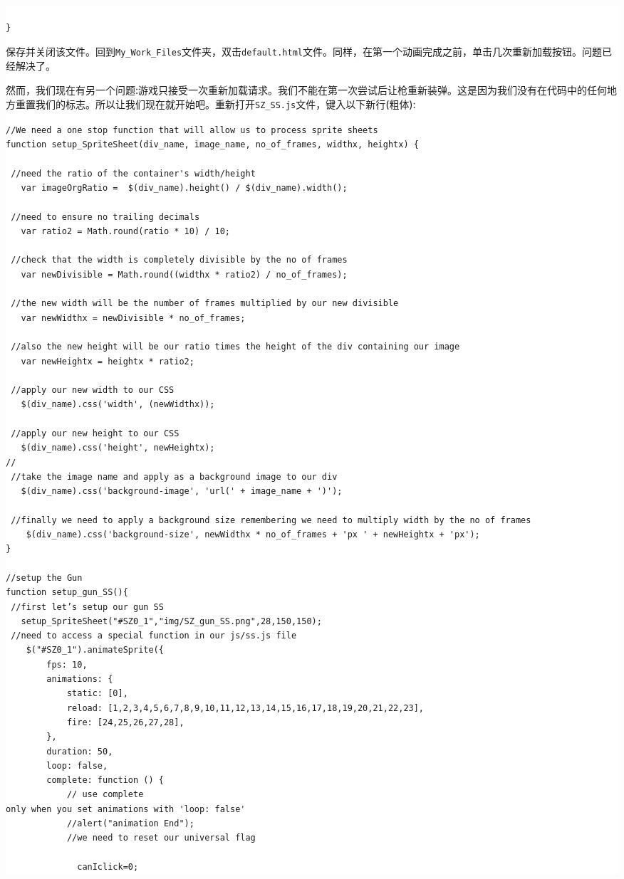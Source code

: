 ```html

}

```

保存并关闭该文件。回到`My_Work_Files`文件夹，双击`default.html`文件。同样，在第一个动画完成之前，单击几次重新加载按钮。问题已经解决了。

然而，我们现在有另一个问题:游戏只接受一次重新加载请求。我们不能在第一次尝试后让枪重新装弹。这是因为我们没有在代码中的任何地方重置我们的标志。所以让我们现在就开始吧。重新打开`SZ_SS.js`文件，键入以下新行(粗体):

```html
//We need a one stop function that will allow us to process sprite sheets
function setup_SpriteSheet(div_name, image_name, no_of_frames, widthx, heightx) {

 //need the ratio of the container's width/height
   var imageOrgRatio =  $(div_name).height() / $(div_name).width();

 //need to ensure no trailing decimals
   var ratio2 = Math.round(ratio * 10) / 10;

 //check that the width is completely divisible by the no of frames
   var newDivisible = Math.round((widthx * ratio2) / no_of_frames);

 //the new width will be the number of frames multiplied by our new divisible
   var newWidthx = newDivisible * no_of_frames;

 //also the new height will be our ratio times the height of the div containing our image
   var newHeightx = heightx * ratio2;

 //apply our new width to our CSS
   $(div_name).css('width', (newWidthx));

 //apply our new height to our CSS
   $(div_name).css('height', newHeightx);
//
 //take the image name and apply as a background image to our div
   $(div_name).css('background-image', 'url(' + image_name + ')');

 //finally we need to apply a background size remembering we need to multiply width by the no of frames
    $(div_name).css('background-size', newWidthx * no_of_frames + 'px ' + newHeightx + 'px');
}

//setup the Gun
function setup_gun_SS(){
 //first let’s setup our gun SS
   setup_SpriteSheet("#SZ0_1","img/SZ_gun_SS.png",28,150,150);
 //need to access a special function in our js/ss.js file
    $("#SZ0_1").animateSprite({
        fps: 10,
        animations: {
            static: [0],
            reload: [1,2,3,4,5,6,7,8,9,10,11,12,13,14,15,16,17,18,19,20,21,22,23],
            fire: [24,25,26,27,28],
        },
        duration: 50,
        loop: false,
        complete: function () {
            // use complete
only when you set animations with 'loop: false'
            //alert("animation End");
            //we need to reset our universal flag

              canIclick=0;
```